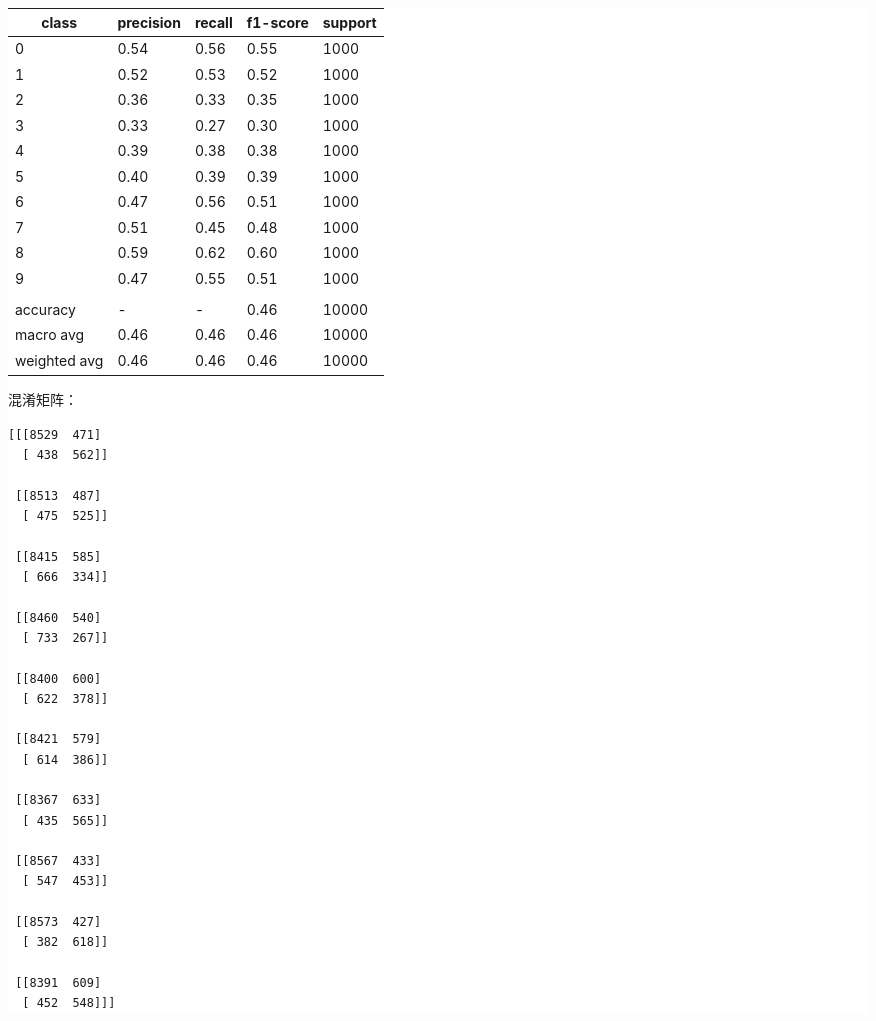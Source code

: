 | class | precision | recall | f1-score | support |
|-------|-----------|--------|----------|---------|
| 0     | 0.54      | 0.56   | 0.55     | 1000    |
| 1     | 0.52      | 0.53   | 0.52     | 1000    |
| 2     | 0.36      | 0.33   | 0.35     | 1000    |
| 3     | 0.33      | 0.27   | 0.30     | 1000    |
| 4     | 0.39      | 0.38   | 0.38     | 1000    |
| 5     | 0.40      | 0.39   | 0.39     | 1000    |
| 6     | 0.47      | 0.56   | 0.51     | 1000    |
| 7     | 0.51      | 0.45   | 0.48     | 1000    |
| 8     | 0.59      | 0.62   | 0.60     | 1000    |
| 9     | 0.47      | 0.55   | 0.51     | 1000    |
||||||
| accuracy    | -   | -   | 0.46     | 10000   |
| macro avg   | 0.46| 0.46| 0.46     | 10000   |
| weighted avg| 0.46| 0.46| 0.46     | 10000   |

混淆矩阵：
```
[[[8529  471]
  [ 438  562]]

 [[8513  487]
  [ 475  525]]

 [[8415  585]
  [ 666  334]]

 [[8460  540]
  [ 733  267]]

 [[8400  600]
  [ 622  378]]

 [[8421  579]
  [ 614  386]]

 [[8367  633]
  [ 435  565]]

 [[8567  433]
  [ 547  453]]

 [[8573  427]
  [ 382  618]]

 [[8391  609]
  [ 452  548]]]
```
